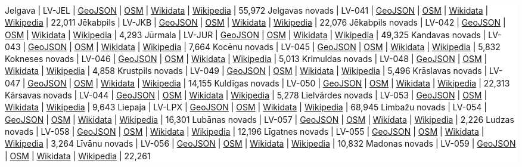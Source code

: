 Jelgava | LV-JEL | [GeoJSON](../../geojson/q8/iso2/LV/LV-JEL.geojson) | [OSM](https://www.openstreetmap.org/relation/1781249) | [Wikidata](https://www.wikidata.org/wiki/Q179830) | [Wikipedia](http://en.wikipedia.org/wiki/lv%3AJelgava) | 55,972
Jelgavas novads | LV-041 | [GeoJSON](../../geojson/q8/iso2/LV/LV-041.geojson) | [OSM](https://www.openstreetmap.org/relation/1781250) | [Wikidata](https://www.wikidata.org/wiki/Q1579113) | [Wikipedia](http://en.wikipedia.org/wiki/lv%3AJelgavas%20novads) | 22,011
Jēkabpils | LV-JKB | [GeoJSON](../../geojson/q8/iso2/LV/LV-JKB.geojson) | [OSM](https://www.openstreetmap.org/relation/1806938) | [Wikidata](https://www.wikidata.org/wiki/Q191120) | [Wikipedia](http://en.wikipedia.org/wiki/lv%3AJ%C4%93kabpils) | 22,076
Jēkabpils novads | LV-042 | [GeoJSON](../../geojson/q8/iso2/LV/LV-042.geojson) | [OSM](https://www.openstreetmap.org/relation/1806937) | [Wikidata](https://www.wikidata.org/wiki/Q1579101) | [Wikipedia](http://en.wikipedia.org/wiki/lv%3AJ%C4%93kabpils%20novads) | 4,293
Jūrmala | LV-JUR | [GeoJSON](../../geojson/q8/iso2/LV/LV-JUR.geojson) | [OSM](https://www.openstreetmap.org/relation/1783911) | [Wikidata](https://www.wikidata.org/wiki/Q178382) | [Wikipedia](http://en.wikipedia.org/wiki/lv%3AJ%C5%ABrmala) | 49,325
Kandavas novads | LV-043 | [GeoJSON](../../geojson/q8/iso2/LV/LV-043.geojson) | [OSM](https://www.openstreetmap.org/relation/1781251) | [Wikidata](https://www.wikidata.org/wiki/Q2024643) | [Wikipedia](http://en.wikipedia.org/wiki/lv%3AKandavas%20novads) | 7,664
Kocēnu novads | LV-045 | [GeoJSON](../../geojson/q8/iso2/LV/LV-045.geojson) | [OSM](https://www.openstreetmap.org/relation/1806950) | [Wikidata](https://www.wikidata.org/wiki/Q2304840) | [Wikipedia](http://en.wikipedia.org/wiki/lv%3AKoc%C4%93nu%20novads) | 5,832
Kokneses novads | LV-046 | [GeoJSON](../../geojson/q8/iso2/LV/LV-046.geojson) | [OSM](https://www.openstreetmap.org/relation/1811626) | [Wikidata](https://www.wikidata.org/wiki/Q865682) | [Wikipedia](http://en.wikipedia.org/wiki/lv%3AKokneses%20novads) | 5,013
Krimuldas novads | LV-048 | [GeoJSON](../../geojson/q8/iso2/LV/LV-048.geojson) | [OSM](https://www.openstreetmap.org/relation/1781272) | [Wikidata](https://www.wikidata.org/wiki/Q2302998) | [Wikipedia](http://en.wikipedia.org/wiki/lv%3AKrimuldas%20novads) | 4,858
Krustpils novads | LV-049 | [GeoJSON](../../geojson/q8/iso2/LV/LV-049.geojson) | [OSM](https://www.openstreetmap.org/relation/1806939) | [Wikidata](https://www.wikidata.org/wiki/Q2277478) | [Wikipedia](http://en.wikipedia.org/wiki/lv%3AKrustpils%20novads) | 5,496
Krāslavas novads | LV-047 | [GeoJSON](../../geojson/q8/iso2/LV/LV-047.geojson) | [OSM](https://www.openstreetmap.org/relation/1811627) | [Wikidata](https://www.wikidata.org/wiki/Q1831695) | [Wikipedia](http://en.wikipedia.org/wiki/lv%3AKr%C4%81slavas%20novads) | 14,155
Kuldīgas novads | LV-050 | [GeoJSON](../../geojson/q8/iso2/LV/LV-050.geojson) | [OSM](https://www.openstreetmap.org/relation/1781254) | [Wikidata](https://www.wikidata.org/wiki/Q2337188) | [Wikipedia](http://en.wikipedia.org/wiki/lv%3AKuld%C4%ABgas%20novads) | 22,313
Kārsavas novads | LV-044 | [GeoJSON](../../geojson/q8/iso2/LV/LV-044.geojson) | [OSM](https://www.openstreetmap.org/relation/1797385) | [Wikidata](https://www.wikidata.org/wiki/Q2395952) | [Wikipedia](http://en.wikipedia.org/wiki/lv%3AK%C4%81rsavas%20novads) | 5,278
Lielvārdes novads | LV-053 | [GeoJSON](../../geojson/q8/iso2/LV/LV-053.geojson) | [OSM](https://www.openstreetmap.org/relation/1811628) | [Wikidata](https://www.wikidata.org/wiki/Q279004) | [Wikipedia](http://en.wikipedia.org/wiki/lv%3ALielv%C4%81rdes%20novads) | 9,643
Liepaja | LV-LPX | [GeoJSON](../../geojson/q8/iso2/LV/LV-LPX.geojson) | [OSM](https://www.openstreetmap.org/relation/1810419) | [Wikidata](https://www.wikidata.org/wiki/Q167668) | [Wikipedia](http://en.wikipedia.org/wiki/en%3ALiep%C4%81ja) | 68,945
Limbažu novads | LV-054 | [GeoJSON](../../geojson/q8/iso2/LV/LV-054.geojson) | [OSM](https://www.openstreetmap.org/relation/1781277) | [Wikidata](https://www.wikidata.org/wiki/Q1579076) | [Wikipedia](http://en.wikipedia.org/wiki/lv%3ALimba%C5%BEu%20novads) | 16,301
Lubānas novads | LV-057 | [GeoJSON](../../geojson/q8/iso2/LV/LV-057.geojson) | [OSM](https://www.openstreetmap.org/relation/1797386) | [Wikidata](https://www.wikidata.org/wiki/Q2072165) | [Wikipedia](http://en.wikipedia.org/wiki/lv%3ALub%C4%81nas%20novads) | 2,226
Ludzas novads | LV-058 | [GeoJSON](../../geojson/q8/iso2/LV/LV-058.geojson) | [OSM](https://www.openstreetmap.org/relation/1806940) | [Wikidata](https://www.wikidata.org/wiki/Q932445) | [Wikipedia](http://en.wikipedia.org/wiki/lv%3ALudzas%20novads) | 12,196
Līgatnes novads | LV-055 | [GeoJSON](../../geojson/q8/iso2/LV/LV-055.geojson) | [OSM](https://www.openstreetmap.org/relation/1806941) | [Wikidata](https://www.wikidata.org/wiki/Q1023736) | [Wikipedia](http://en.wikipedia.org/wiki/lv%3AL%C4%ABgatnes%20novads) | 3,264
Līvānu novads | LV-056 | [GeoJSON](../../geojson/q8/iso2/LV/LV-056.geojson) | [OSM](https://www.openstreetmap.org/relation/1806942) | [Wikidata](https://www.wikidata.org/wiki/Q2277489) | [Wikipedia](http://en.wikipedia.org/wiki/lv%3AL%C4%ABv%C4%81nu%20novads) | 10,832
Madonas novads | LV-059 | [GeoJSON](../../geojson/q8/iso2/LV/LV-059.geojson) | [OSM](https://www.openstreetmap.org/relation/1806943) | [Wikidata](https://www.wikidata.org/wiki/Q2198472) | [Wikipedia](http://en.wikipedia.org/wiki/lv%3AMadonas%20novads) | 22,261